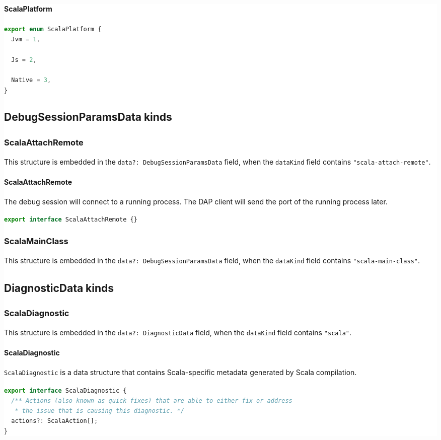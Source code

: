 #### ScalaPlatform

```ts
export enum ScalaPlatform {
  Jvm = 1,

  Js = 2,

  Native = 3,
}
```

## DebugSessionParamsData kinds

### ScalaAttachRemote

This structure is embedded in
the `data?: DebugSessionParamsData` field, when
the `dataKind` field contains `"scala-attach-remote"`.

#### ScalaAttachRemote

The debug session will connect to a running process. The DAP client will send the port of the running process later.

```ts
export interface ScalaAttachRemote {}
```

### ScalaMainClass

This structure is embedded in
the `data?: DebugSessionParamsData` field, when
the `dataKind` field contains `"scala-main-class"`.

## DiagnosticData kinds

### ScalaDiagnostic

This structure is embedded in
the `data?: DiagnosticData` field, when
the `dataKind` field contains `"scala"`.

#### ScalaDiagnostic

`ScalaDiagnostic` is a data structure that contains Scala-specific
metadata generated by Scala compilation.

```ts
export interface ScalaDiagnostic {
  /** Actions (also known as quick fixes) that are able to either fix or address
   * the issue that is causing this diagnostic. */
  actions?: ScalaAction[];
}
```
